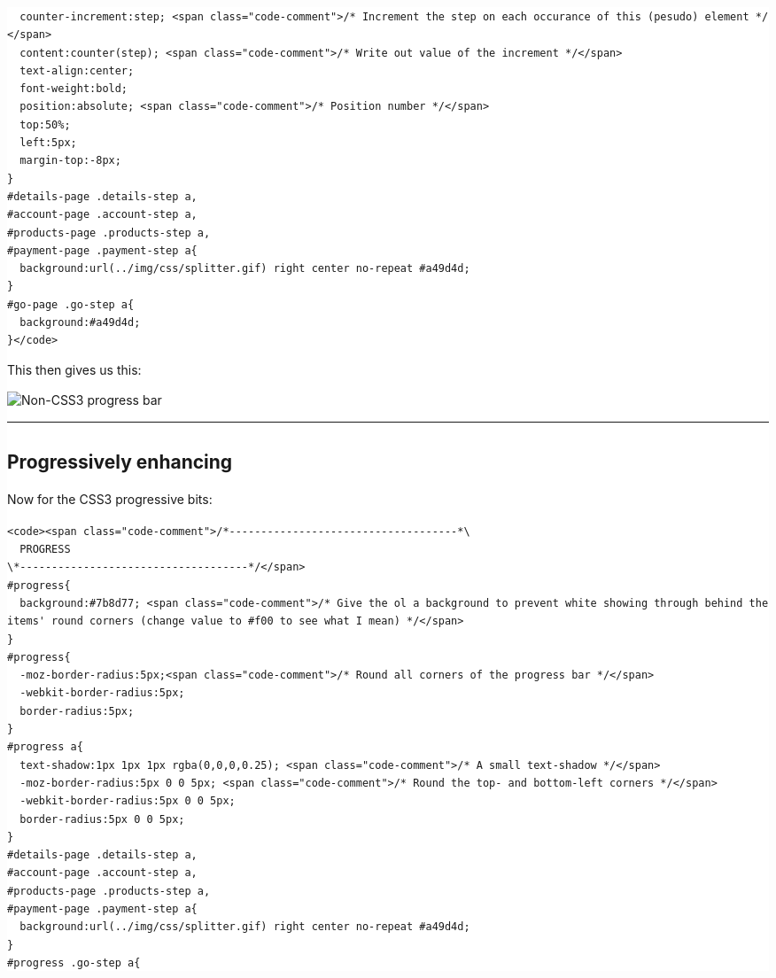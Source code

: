       counter-increment:step; <span class="code-comment">/* Increment the step on each occurance of this (pesudo) element */</span>
      content:counter(step); <span class="code-comment">/* Write out value of the increment */</span>
      text-align:center;
      font-weight:bold;
      position:absolute; <span class="code-comment">/* Position number */</span>
      top:50%;
      left:5px;
      margin-top:-8px;
    }
    #details-page .details-step a,
    #account-page .account-step a,
    #products-page .products-step a,
    #payment-page .payment-step a{
      background:url(../img/css/splitter.gif) right center no-repeat #a49d4d;
    }
    #go-page .go-step a{
      background:#a49d4d;
    }</code>



This then gives us this:

![Non-CSS3 progress bar](http://csswizardry.com/wp-content/uploads/2010/11/no-css3-progress.jpg)



* * *





## Progressively enhancing



Now for the CSS3 progressive bits:


    
    <code><span class="code-comment">/*------------------------------------*\
      PROGRESS
    \*------------------------------------*/</span>
    #progress{
      background:#7b8d77; <span class="code-comment">/* Give the ol a background to prevent white showing through behind the items' round corners (change value to #f00 to see what I mean) */</span>
    }
    #progress{
      -moz-border-radius:5px;<span class="code-comment">/* Round all corners of the progress bar */</span>
      -webkit-border-radius:5px;
      border-radius:5px;
    }
    #progress a{
      text-shadow:1px 1px 1px rgba(0,0,0,0.25); <span class="code-comment">/* A small text-shadow */</span>
      -moz-border-radius:5px 0 0 5px; <span class="code-comment">/* Round the top- and bottom-left corners */</span>
      -webkit-border-radius:5px 0 0 5px;
      border-radius:5px 0 0 5px;
    }
    #details-page .details-step a,
    #account-page .account-step a,
    #products-page .products-step a,
    #payment-page .payment-step a{
      background:url(../img/css/splitter.gif) right center no-repeat #a49d4d;
    }
    #progress .go-step a{